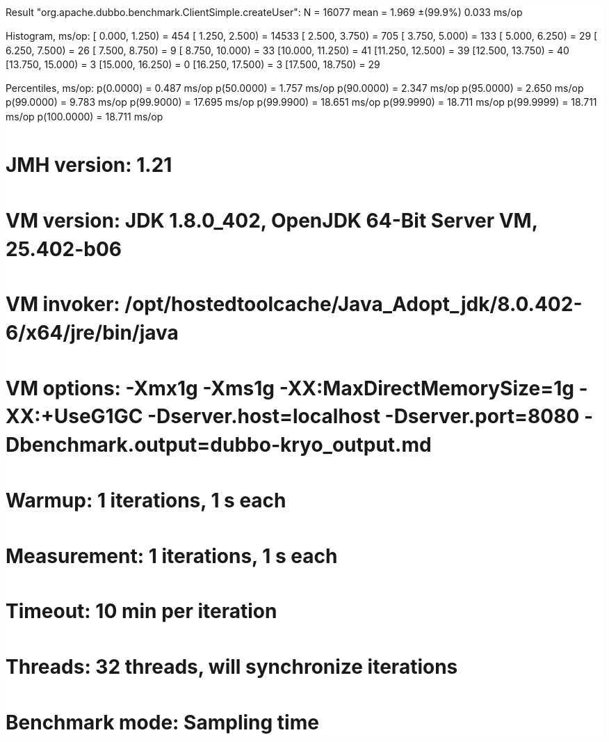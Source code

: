 

Result "org.apache.dubbo.benchmark.ClientSimple.createUser":
  N = 16077
  mean =      1.969 ±(99.9%) 0.033 ms/op

  Histogram, ms/op:
    [ 0.000,  1.250) = 454 
    [ 1.250,  2.500) = 14533 
    [ 2.500,  3.750) = 705 
    [ 3.750,  5.000) = 133 
    [ 5.000,  6.250) = 29 
    [ 6.250,  7.500) = 26 
    [ 7.500,  8.750) = 9 
    [ 8.750, 10.000) = 33 
    [10.000, 11.250) = 41 
    [11.250, 12.500) = 39 
    [12.500, 13.750) = 40 
    [13.750, 15.000) = 3 
    [15.000, 16.250) = 0 
    [16.250, 17.500) = 3 
    [17.500, 18.750) = 29 

  Percentiles, ms/op:
      p(0.0000) =      0.487 ms/op
     p(50.0000) =      1.757 ms/op
     p(90.0000) =      2.347 ms/op
     p(95.0000) =      2.650 ms/op
     p(99.0000) =      9.783 ms/op
     p(99.9000) =     17.695 ms/op
     p(99.9900) =     18.651 ms/op
     p(99.9990) =     18.711 ms/op
     p(99.9999) =     18.711 ms/op
    p(100.0000) =     18.711 ms/op


# JMH version: 1.21
# VM version: JDK 1.8.0_402, OpenJDK 64-Bit Server VM, 25.402-b06
# VM invoker: /opt/hostedtoolcache/Java_Adopt_jdk/8.0.402-6/x64/jre/bin/java
# VM options: -Xmx1g -Xms1g -XX:MaxDirectMemorySize=1g -XX:+UseG1GC -Dserver.host=localhost -Dserver.port=8080 -Dbenchmark.output=dubbo-kryo_output.md
# Warmup: 1 iterations, 1 s each
# Measurement: 1 iterations, 1 s each
# Timeout: 10 min per iteration
# Threads: 32 threads, will synchronize iterations
# Benchmark mode: Sampling time